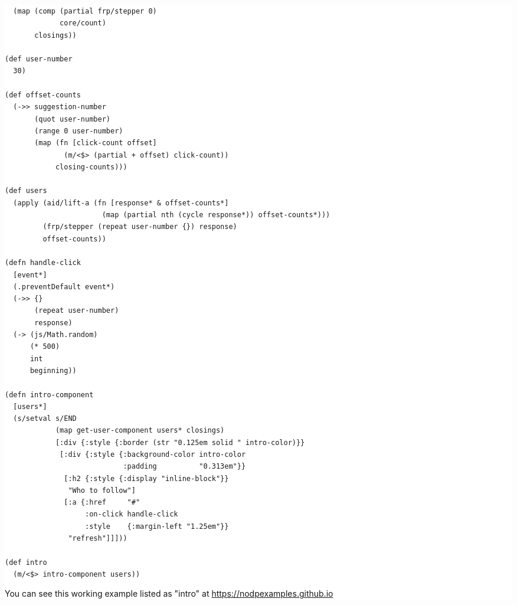 ```
  (map (comp (partial frp/stepper 0)
             core/count)
       closings))

(def user-number
  30)

(def offset-counts
  (->> suggestion-number
       (quot user-number)
       (range 0 user-number)
       (map (fn [click-count offset]
              (m/<$> (partial + offset) click-count))
            closing-counts)))

(def users
  (apply (aid/lift-a (fn [response* & offset-counts*]
                       (map (partial nth (cycle response*)) offset-counts*)))
         (frp/stepper (repeat user-number {}) response)
         offset-counts))

(defn handle-click
  [event*]
  (.preventDefault event*)
  (->> {}
       (repeat user-number)
       response)
  (-> (js/Math.random)
      (* 500)
      int
      beginning))

(defn intro-component
  [users*]
  (s/setval s/END
            (map get-user-component users* closings)
            [:div {:style {:border (str "0.125em solid " intro-color)}}
             [:div {:style {:background-color intro-color
                            :padding          "0.313em"}}
              [:h2 {:style {:display "inline-block"}}
               "Who to follow"]
              [:a {:href     "#"
                   :on-click handle-click
                   :style    {:margin-left "1.25em"}}
               "refresh"]]]))

(def intro
  (m/<$> intro-component users))
```

You can see this working example listed as "intro" at https://nodpexamples.github.io
